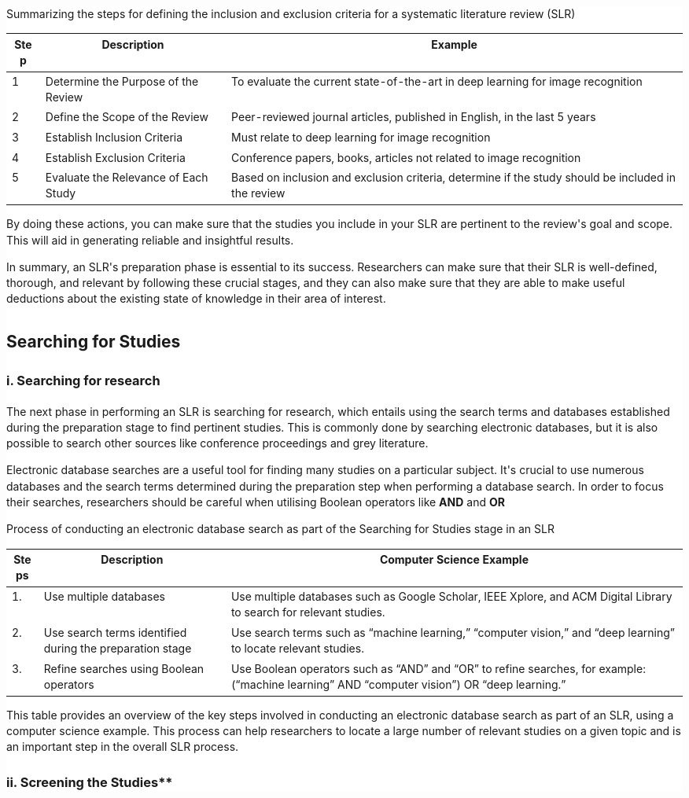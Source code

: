 Summarizing the steps for defining the inclusion and exclusion criteria for a systematic literature review (SLR)

| Step | Description                           | Example |
|------|---------------------------------------|------------------------------------------------------|
| 1    | Determine the Purpose of the Review   | To evaluate the current state-of-the-art in deep learning for image recognition |
| 2    | Define the Scope of the Review         | Peer-reviewed journal articles, published in English, in the last 5 years |
| 3    | Establish Inclusion Criteria          | Must relate to deep learning for image recognition   |
| 4    | Establish Exclusion Criteria          | Conference papers, books, articles not related to image recognition |
| 5    | Evaluate the Relevance of Each Study   | Based on inclusion and exclusion criteria, determine if the study should be included in the review |

By doing these actions, you can make sure that the studies you include in your SLR are pertinent to the review's goal and scope. This will aid in generating reliable and insightful results.

In summary, an SLR's preparation phase is essential to its success. Researchers can make sure that their SLR is well-defined, thorough, and relevant by following these crucial stages, and they can also make sure that they are able to make useful deductions about the existing state of knowledge in their area of interest.

## Searching for Studies

### i. Searching for research
The next phase in performing an SLR is searching for research, which entails using the search terms and databases established during the preparation stage to find pertinent studies. This is commonly done by searching electronic databases, but it is also possible to search other sources like conference proceedings and grey literature.

Electronic database searches are a useful tool for finding many studies on a particular subject. It's crucial to use numerous databases and the search terms determined during the preparation step when performing a database search. In order to focus their searches, researchers should be careful when utilising Boolean operators like **AND** and **OR**

Process of conducting an electronic database search as part of the Searching for Studies stage in an SLR

| Steps | Description                                         | Computer Science Example                                      |
|-------|-----------------------------------------------------|----------------------------------------------------------------|
| 1.    | Use multiple databases                             | Use multiple databases such as Google Scholar, IEEE Xplore, and ACM Digital Library to search for relevant studies. |
| 2.    | Use search terms identified during the preparation stage | Use search terms such as “machine learning,” “computer vision,” and “deep learning” to locate relevant studies.    |
| 3.    | Refine searches using Boolean operators            | Use Boolean operators such as “AND” and “OR” to refine searches, for example: (“machine learning” AND “computer vision”) OR “deep learning.” |

This table provides an overview of the key steps involved in conducting an electronic database search as part of an SLR, using a computer science example. This process can help researchers to locate a large number of relevant studies on a given topic and is an important step in the overall SLR process.

### ii. Screening the Studies**
